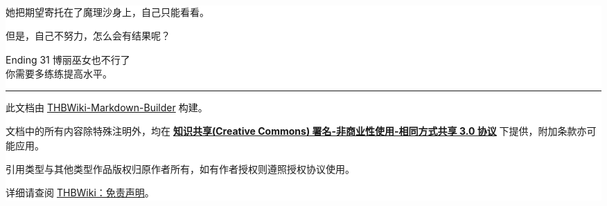 </td>
<td>
<p>她把期望寄托在了魔理沙身上，自己只能看看。
</p>
</td></tr>
<tr>
<td>
</td>
<td lang="ja">
</td>
<td>
<p>但是，自己不努力，怎么会有结果呢？
</p>
</td></tr>
<tr>
<td style="width: 12%">
</td>
<th style="width: 44%" lang="ja">
</th>
<th style="width: 44%">
<p>Ending 31 博丽巫女也不行了<br>你需要多练练提高水平。
</p>
</th></tr></tbody></table>









---

此文档由 [THBWiki-Markdown-Builder](https://github.com/Delsin-Yu/THBWiki-Markdown-Builder) 构建。

文档中的所有内容除特殊注明外，均在 [**知识共享(Creative Commons) 署名-非商业性使用-相同方式共享 3.0 协议**](https://creativecommons.org/licenses/by-sa/3.0/deed.zh-hans) 下提供，附加条款亦可能应用。

引用类型与其他类型作品版权归原作者所有，如有作者授权则遵照授权协议使用。

详细请查阅 [THBWiki：免责声明](https://thbwiki.cc/THBWiki:%E5%85%8D%E8%B4%A3%E5%A3%B0%E6%98%8E)。

